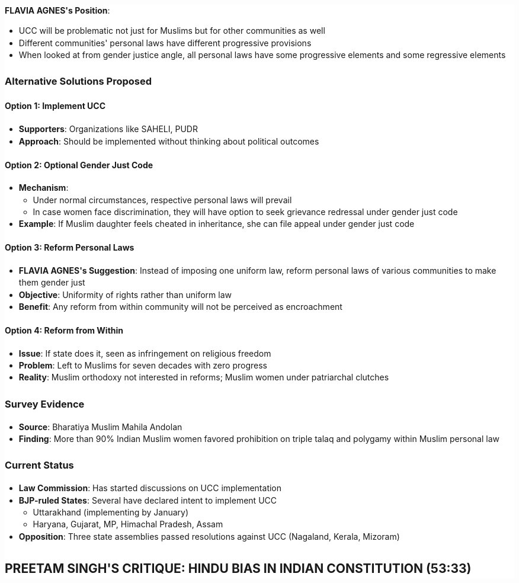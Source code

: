 **FLAVIA AGNES's Position**:

- UCC will be problematic not just for Muslims but for other communities as well
- Different communities' personal laws have different progressive provisions
- When looked at from gender justice angle, all personal laws have some progressive elements and some regressive elements

### Alternative Solutions Proposed

#### Option 1: Implement UCC

- **Supporters**: Organizations like SAHELI, PUDR
- **Approach**: Should be implemented without thinking about political outcomes

#### Option 2: Optional Gender Just Code

- **Mechanism**: 
  - Under normal circumstances, respective personal laws will prevail
  - In case women face discrimination, they will have option to seek grievance redressal under gender just code
- **Example**: If Muslim daughter feels cheated in inheritance, she can file appeal under gender just code

#### Option 3: Reform Personal Laws

- **FLAVIA AGNES's Suggestion**: Instead of imposing one uniform law, reform personal laws of various communities to make them gender just
- **Objective**: Uniformity of rights rather than uniform law
- **Benefit**: Any reform from within community will not be perceived as encroachment

#### Option 4: Reform from Within

- **Issue**: If state does it, seen as infringement on religious freedom
- **Problem**: Left to Muslims for seven decades with zero progress
- **Reality**: Muslim orthodoxy not interested in reforms; Muslim women under patriarchal clutches

### Survey Evidence

- **Source**: Bharatiya Muslim Mahila Andolan
- **Finding**: More than 90% Indian Muslim women favored prohibition on triple talaq and polygamy within Muslim personal law

### Current Status

- **Law Commission**: Has started discussions on UCC implementation
- **BJP-ruled States**: Several have declared intent to implement UCC
  - Uttarakhand (implementing by January)
  - Haryana, Gujarat, MP, Himachal Pradesh, Assam
- **Opposition**: Three state assemblies passed resolutions against UCC (Nagaland, Kerala, Mizoram)

## PREETAM SINGH'S CRITIQUE: HINDU BIAS IN INDIAN CONSTITUTION (53:33)
